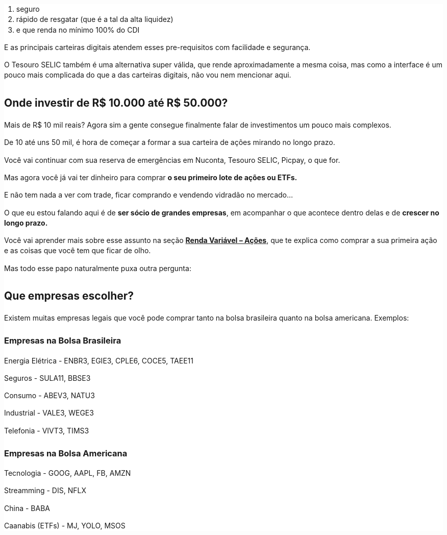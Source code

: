 1. seguro
2. rápido de resgatar (que é a tal da alta liquidez)
3. e que renda no mínimo 100% do CDI

E as principais carteiras digitais atendem esses pre-requisitos com facilidade e segurança.

O Tesouro SELIC também é uma alternativa super válida, que rende aproximadamente a mesma coisa, mas como a interface é um pouco mais complicada do que a das carteiras digitais, não vou nem mencionar aqui.

## Onde investir de R$ 10.000 até R$ 50.000?

Mais de R$ 10 mil reais? Agora sim a gente consegue finalmente falar de investimentos um pouco mais complexos.

De 10 até uns 50 mil, é hora de começar a formar a sua carteira de ações mirando no longo prazo.

Você vai continuar com sua reserva de emergências em Nuconta, Tesouro SELIC, Picpay, o que for.

Mas agora você já vai ter dinheiro para comprar **o seu primeiro lote de ações ou ETFs.**

E não tem nada a ver com trade, ficar comprando e vendendo vidradão no mercado…

O que eu estou falando aqui é de **ser sócio de grandes empresas**, em acompanhar o que acontece dentro delas e de **crescer no longo prazo.**

Você vai aprender mais sobre esse assunto na seção **[Renda Variável – Ações](https://jurosbaixos.com.br/educacao/curso/renda-variavel-acoes/as-acoes-da-bolsa-de-valores/)**, que te explica como comprar a sua primeira ação e as coisas que você tem que ficar de olho.

Mas todo esse papo naturalmente puxa outra pergunta:

## Que empresas escolher?

Existem muitas empresas legais que você pode comprar tanto na bolsa brasileira quanto na bolsa americana. Exemplos:

### Empresas na Bolsa Brasileira

Energia Elétrica - ENBR3, EGIE3, CPLE6, COCE5, TAEE11

Seguros - SULA11, BBSE3

Consumo - ABEV3, NATU3

Industrial - VALE3, WEGE3

Telefonia - VIVT3, TIMS3

### Empresas na Bolsa Americana

Tecnologia - GOOG, AAPL, FB, AMZN

Streamming - DIS, NFLX

China - BABA

Caanabis (ETFs) - MJ, YOLO, MSOS
